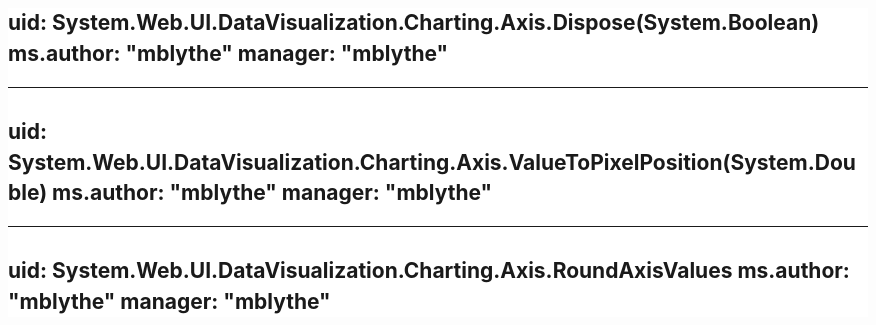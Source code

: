 uid: System.Web.UI.DataVisualization.Charting.Axis.Dispose(System.Boolean)
ms.author: "mblythe"
manager: "mblythe"
---

---
uid: System.Web.UI.DataVisualization.Charting.Axis.ValueToPixelPosition(System.Double)
ms.author: "mblythe"
manager: "mblythe"
---

---
uid: System.Web.UI.DataVisualization.Charting.Axis.RoundAxisValues
ms.author: "mblythe"
manager: "mblythe"
---
